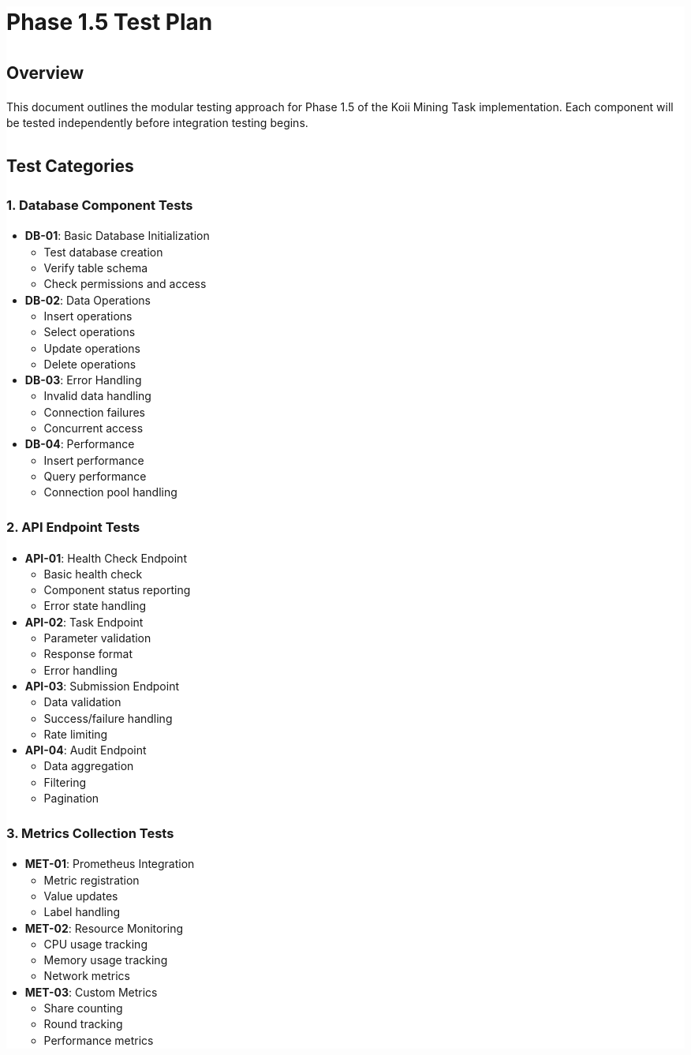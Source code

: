 # Phase 1.5 Test Plan

## Overview
This document outlines the modular testing approach for Phase 1.5 of the Koii Mining Task implementation. Each component will be tested independently before integration testing begins.

## Test Categories

### 1. Database Component Tests
- **DB-01**: Basic Database Initialization
  - Test database creation
  - Verify table schema
  - Check permissions and access
- **DB-02**: Data Operations
  - Insert operations
  - Select operations
  - Update operations
  - Delete operations
- **DB-03**: Error Handling
  - Invalid data handling
  - Connection failures
  - Concurrent access
- **DB-04**: Performance
  - Insert performance
  - Query performance
  - Connection pool handling

### 2. API Endpoint Tests
- **API-01**: Health Check Endpoint
  - Basic health check
  - Component status reporting
  - Error state handling
- **API-02**: Task Endpoint
  - Parameter validation
  - Response format
  - Error handling
- **API-03**: Submission Endpoint
  - Data validation
  - Success/failure handling
  - Rate limiting
- **API-04**: Audit Endpoint
  - Data aggregation
  - Filtering
  - Pagination

### 3. Metrics Collection Tests
- **MET-01**: Prometheus Integration
  - Metric registration
  - Value updates
  - Label handling
- **MET-02**: Resource Monitoring
  - CPU usage tracking
  - Memory usage tracking
  - Network metrics
- **MET-03**: Custom Metrics
  - Share counting
  - Round tracking
  - Performance metrics
